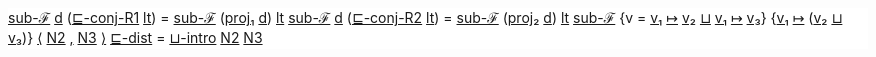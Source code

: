 <a id="2830" href="{% endraw %}{{ site.baseurl }}{% link out/plfa/part3/Compositional.md %}{% raw %}#2613" class="Function">sub-ℱ</a> <a id="2836" href="{% endraw %}{{ site.baseurl }}{% link out/plfa/part3/Compositional.md %}{% raw %}#2836" class="Bound">d</a> <a id="2838" class="Symbol">(</a><a id="2839" href="{% endraw %}{{ site.baseurl }}{% link out/plfa/part3/Denotational.md %}{% raw %}#4570" class="InductiveConstructor">⊑-conj-R1</a> <a id="2849" href="{% endraw %}{{ site.baseurl }}{% link out/plfa/part3/Compositional.md %}{% raw %}#2849" class="Bound">lt</a><a id="2851" class="Symbol">)</a> <a id="2853" class="Symbol">=</a> <a id="2855" href="{% endraw %}{{ site.baseurl }}{% link out/plfa/part3/Compositional.md %}{% raw %}#2613" class="Function">sub-ℱ</a> <a id="2861" class="Symbol">(</a><a id="2862" href="Agda.Builtin.Sigma.html#252" class="Field">proj₁</a> <a id="2868" href="{% endraw %}{{ site.baseurl }}{% link out/plfa/part3/Compositional.md %}{% raw %}#2836" class="Bound">d</a><a id="2869" class="Symbol">)</a> <a id="2871" href="{% endraw %}{{ site.baseurl }}{% link out/plfa/part3/Compositional.md %}{% raw %}#2849" class="Bound">lt</a>
<a id="2874" href="{% endraw %}{{ site.baseurl }}{% link out/plfa/part3/Compositional.md %}{% raw %}#2613" class="Function">sub-ℱ</a> <a id="2880" href="{% endraw %}{{ site.baseurl }}{% link out/plfa/part3/Compositional.md %}{% raw %}#2880" class="Bound">d</a> <a id="2882" class="Symbol">(</a><a id="2883" href="{% endraw %}{{ site.baseurl }}{% link out/plfa/part3/Denotational.md %}{% raw %}#4643" class="InductiveConstructor">⊑-conj-R2</a> <a id="2893" href="{% endraw %}{{ site.baseurl }}{% link out/plfa/part3/Compositional.md %}{% raw %}#2893" class="Bound">lt</a><a id="2895" class="Symbol">)</a> <a id="2897" class="Symbol">=</a> <a id="2899" href="{% endraw %}{{ site.baseurl }}{% link out/plfa/part3/Compositional.md %}{% raw %}#2613" class="Function">sub-ℱ</a> <a id="2905" class="Symbol">(</a><a id="2906" href="Agda.Builtin.Sigma.html#264" class="Field">proj₂</a> <a id="2912" href="{% endraw %}{{ site.baseurl }}{% link out/plfa/part3/Compositional.md %}{% raw %}#2880" class="Bound">d</a><a id="2913" class="Symbol">)</a> <a id="2915" href="{% endraw %}{{ site.baseurl }}{% link out/plfa/part3/Compositional.md %}{% raw %}#2893" class="Bound">lt</a>
<a id="2918" href="{% endraw %}{{ site.baseurl }}{% link out/plfa/part3/Compositional.md %}{% raw %}#2613" class="Function">sub-ℱ</a> <a id="2924" class="Symbol">{</a><a id="2925" class="Argument">v</a> <a id="2927" class="Symbol">=</a> <a id="2929" href="{% endraw %}{{ site.baseurl }}{% link out/plfa/part3/Compositional.md %}{% raw %}#2929" class="Bound">v₁</a> <a id="2932" href="{% endraw %}{{ site.baseurl }}{% link out/plfa/part3/Denotational.md %}{% raw %}#4101" class="InductiveConstructor Operator">↦</a> <a id="2934" href="{% endraw %}{{ site.baseurl }}{% link out/plfa/part3/Compositional.md %}{% raw %}#2934" class="Bound">v₂</a> <a id="2937" href="{% endraw %}{{ site.baseurl }}{% link out/plfa/part3/Denotational.md %}{% raw %}#4131" class="InductiveConstructor Operator">⊔</a> <a id="2939" href="{% endraw %}{{ site.baseurl }}{% link out/plfa/part3/Compositional.md %}{% raw %}#2929" class="Bound">v₁</a> <a id="2942" href="{% endraw %}{{ site.baseurl }}{% link out/plfa/part3/Denotational.md %}{% raw %}#4101" class="InductiveConstructor Operator">↦</a> <a id="2944" href="{% endraw %}{{ site.baseurl }}{% link out/plfa/part3/Compositional.md %}{% raw %}#2944" class="Bound">v₃</a><a id="2946" class="Symbol">}</a> <a id="2948" class="Symbol">{</a><a id="2949" href="{% endraw %}{{ site.baseurl }}{% link out/plfa/part3/Compositional.md %}{% raw %}#2929" class="Bound">v₁</a> <a id="2952" href="{% endraw %}{{ site.baseurl }}{% link out/plfa/part3/Denotational.md %}{% raw %}#4101" class="InductiveConstructor Operator">↦</a> <a id="2954" class="Symbol">(</a><a id="2955" href="{% endraw %}{{ site.baseurl }}{% link out/plfa/part3/Compositional.md %}{% raw %}#2934" class="Bound">v₂</a> <a id="2958" href="{% endraw %}{{ site.baseurl }}{% link out/plfa/part3/Denotational.md %}{% raw %}#4131" class="InductiveConstructor Operator">⊔</a> <a id="2960" href="{% endraw %}{{ site.baseurl }}{% link out/plfa/part3/Compositional.md %}{% raw %}#2944" class="Bound">v₃</a><a id="2962" class="Symbol">)}</a> <a id="2965" href="{% endraw %}{{ site.baseurl }}{% link out/plfa/part3/Compositional.md %}{% raw %}#778" class="InductiveConstructor Operator">⟨</a> <a id="2967" href="{% endraw %}{{ site.baseurl }}{% link out/plfa/part3/Compositional.md %}{% raw %}#2967" class="Bound">N2</a> <a id="2970" href="{% endraw %}{{ site.baseurl }}{% link out/plfa/part3/Compositional.md %}{% raw %}#778" class="InductiveConstructor Operator">,</a> <a id="2972" href="{% endraw %}{{ site.baseurl }}{% link out/plfa/part3/Compositional.md %}{% raw %}#2972" class="Bound">N3</a> <a id="2975" href="{% endraw %}{{ site.baseurl }}{% link out/plfa/part3/Compositional.md %}{% raw %}#778" class="InductiveConstructor Operator">⟩</a> <a id="2977" href="{% endraw %}{{ site.baseurl }}{% link out/plfa/part3/Denotational.md %}{% raw %}#4890" class="InductiveConstructor">⊑-dist</a> <a id="2984" class="Symbol">=</a>
   <a id="2989" href="{% endraw %}{{ site.baseurl }}{% link out/plfa/part3/Denotational.md %}{% raw %}#9694" class="InductiveConstructor">⊔-intro</a> <a id="2997" href="{% endraw %}{{ site.baseurl }}{% link out/plfa/part3/Compositional.md %}{% raw %}#2967" class="Bound">N2</a> <a id="3000" href="{% endraw %}{{ site.baseurl }}{% link out/plfa/part3/Compositional.md %}{% raw %}#2972" class="Bound">N3</a>